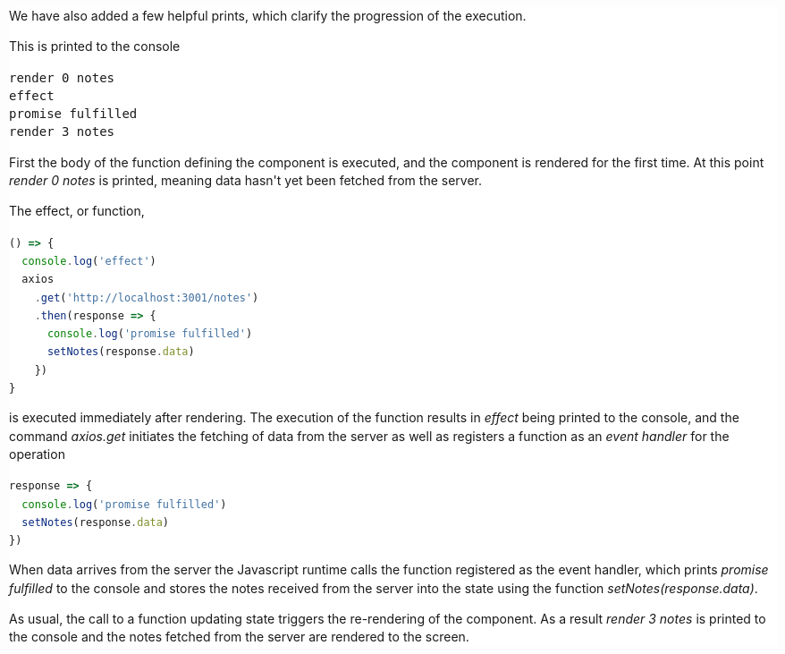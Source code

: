 


We have also added a few helpful prints, which clarify the progression of the execution.



This is printed to the console

<pre>
render 0 notes
effect
promise fulfilled
render 3 notes
</pre>



First the body of the function defining the component is executed, and the component is rendered for the first time. At this point <i>render 0 notes</i> is printed, meaning data hasn't yet been fetched from the server.



The effect, or function,
```js
() => {
  console.log('effect')
  axios
    .get('http://localhost:3001/notes')
    .then(response => {
      console.log('promise fulfilled')
      setNotes(response.data)
    })
}
```



is executed immediately after rendering. The execution of the function results in <i>effect</i> being printed to the console, and the command <em>axios.get</em> initiates the fetching of data from the server as well as registers a function as an <i>event handler</i> for the operation

```js
response => {
  console.log('promise fulfilled')
  setNotes(response.data)
})
```



When data arrives from the server the Javascript runtime calls the function registered as the event handler, which prints <i>promise fulfilled</i> to the console and stores the notes received from the server into the state using the function <em>setNotes(response.data)</em>.



As usual, the call to a function updating state triggers the re-rendering of the component. As a result <i>render 3 notes</i> is printed to the console and the notes fetched from the server are rendered to the screen.

